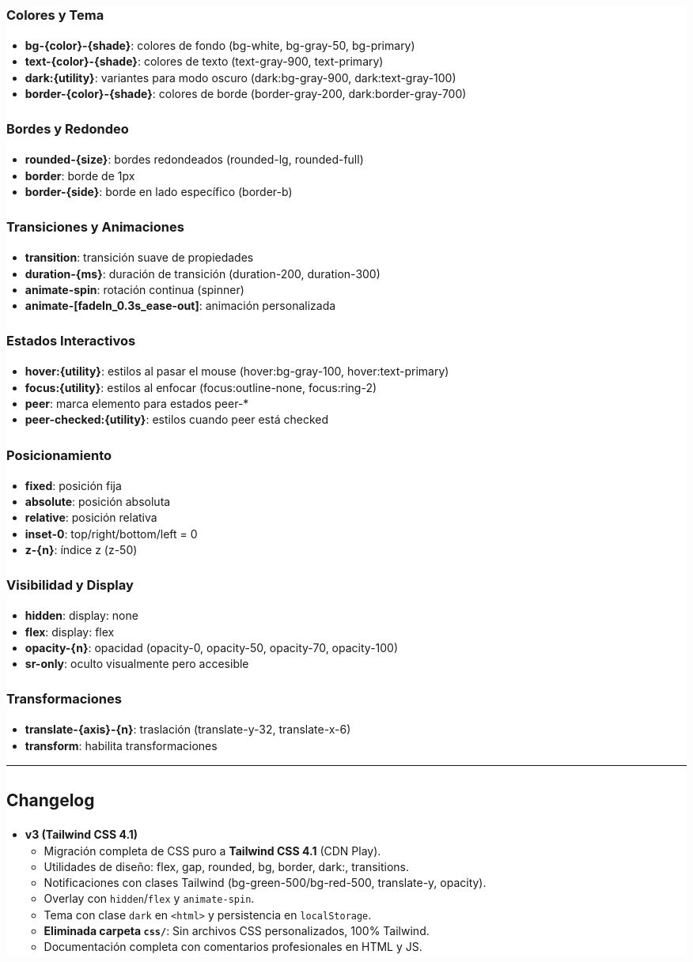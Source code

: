 ### Colores y Tema
- **bg-{color}-{shade}**: colores de fondo (bg-white, bg-gray-50, bg-primary)
- **text-{color}-{shade}**: colores de texto (text-gray-900, text-primary)
- **dark:{utility}**: variantes para modo oscuro (dark:bg-gray-900, dark:text-gray-100)
- **border-{color}-{shade}**: colores de borde (border-gray-200, dark:border-gray-700)

### Bordes y Redondeo
- **rounded-{size}**: bordes redondeados (rounded-lg, rounded-full)
- **border**: borde de 1px
- **border-{side}**: borde en lado específico (border-b)

### Transiciones y Animaciones
- **transition**: transición suave de propiedades
- **duration-{ms}**: duración de transición (duration-200, duration-300)
- **animate-spin**: rotación continua (spinner)
- **animate-[fadeIn_0.3s_ease-out]**: animación personalizada

### Estados Interactivos
- **hover:{utility}**: estilos al pasar el mouse (hover:bg-gray-100, hover:text-primary)
- **focus:{utility}**: estilos al enfocar (focus:outline-none, focus:ring-2)
- **peer**: marca elemento para estados peer-*
- **peer-checked:{utility}**: estilos cuando peer está checked

### Posicionamiento
- **fixed**: posición fija
- **absolute**: posición absoluta
- **relative**: posición relativa
- **inset-0**: top/right/bottom/left = 0
- **z-{n}**: índice z (z-50)

### Visibilidad y Display
- **hidden**: display: none
- **flex**: display: flex
- **opacity-{n}**: opacidad (opacity-0, opacity-50, opacity-70, opacity-100)
- **sr-only**: oculto visualmente pero accesible

### Transformaciones
- **translate-{axis}-{n}**: traslación (translate-y-32, translate-x-6)
- **transform**: habilita transformaciones

---

## Changelog

- **v3 (Tailwind CSS 4.1)**
  - Migración completa de CSS puro a **Tailwind CSS 4.1** (CDN Play).
  - Utilidades de diseño: flex, gap, rounded, bg, border, dark:, transitions.
  - Notificaciones con clases Tailwind (bg-green-500/bg-red-500, translate-y, opacity).
  - Overlay con `hidden`/`flex` y `animate-spin`.
  - Tema con clase `dark` en `<html>` y persistencia en `localStorage`.
  - **Eliminada carpeta `css/`**: Sin archivos CSS personalizados, 100% Tailwind.
  - Documentación completa con comentarios profesionales en HTML y JS.
